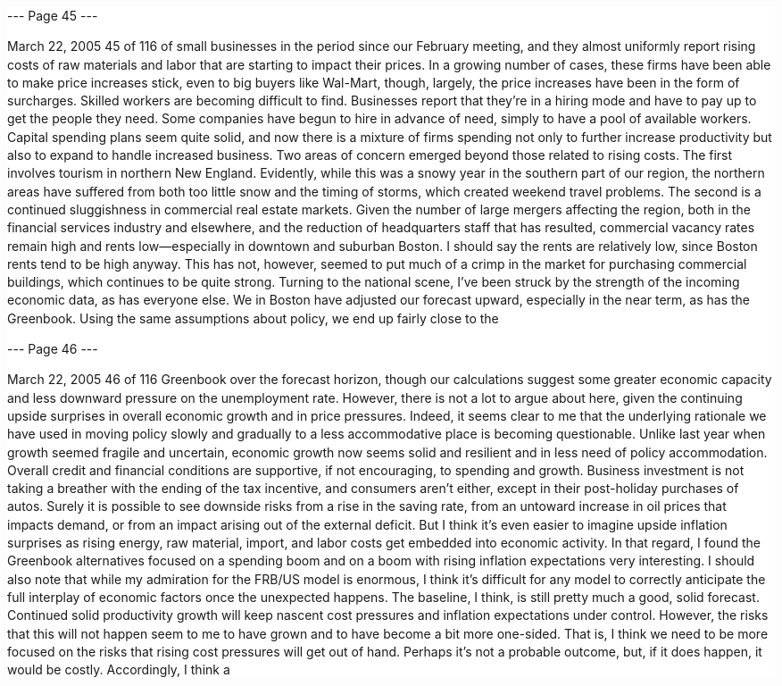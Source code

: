 --- Page 45 ---

March 22, 2005 45 of 116
of small businesses in the period since our February meeting, and they almost uniformly report
rising costs of raw materials and labor that are starting to impact their prices. In a growing number
of cases, these firms have been able to make price increases stick, even to big buyers like Wal-Mart,
though, largely, the price increases have been in the form of surcharges.
Skilled workers are becoming difficult to find. Businesses report that they’re in a hiring
mode and have to pay up to get the people they need. Some companies have begun to hire in
advance of need, simply to have a pool of available workers. Capital spending plans seem quite
solid, and now there is a mixture of firms spending not only to further increase productivity but also
to expand to handle increased business.
Two areas of concern emerged beyond those related to rising costs. The first involves
tourism in northern New England. Evidently, while this was a snowy year in the southern part of
our region, the northern areas have suffered from both too little snow and the timing of storms,
which created weekend travel problems. The second is a continued sluggishness in commercial real
estate markets. Given the number of large mergers affecting the region, both in the financial
services industry and elsewhere, and the reduction of headquarters staff that has resulted,
commercial vacancy rates remain high and rents low—especially in downtown and suburban
Boston. I should say the rents are relatively low, since Boston rents tend to be high anyway. This
has not, however, seemed to put much of a crimp in the market for purchasing commercial buildings,
which continues to be quite strong.
Turning to the national scene, I’ve been struck by the strength of the incoming economic
data, as has everyone else. We in Boston have adjusted our forecast upward, especially in the near
term, as has the Greenbook. Using the same assumptions about policy, we end up fairly close to the

--- Page 46 ---

March 22, 2005 46 of 116
Greenbook over the forecast horizon, though our calculations suggest some greater economic
capacity and less downward pressure on the unemployment rate.
However, there is not a lot to argue about here, given the continuing upside surprises in
overall economic growth and in price pressures. Indeed, it seems clear to me that the underlying
rationale we have used in moving policy slowly and gradually to a less accommodative place is
becoming questionable. Unlike last year when growth seemed fragile and uncertain, economic
growth now seems solid and resilient and in less need of policy accommodation. Overall credit and
financial conditions are supportive, if not encouraging, to spending and growth. Business
investment is not taking a breather with the ending of the tax incentive, and consumers aren’t either,
except in their post-holiday purchases of autos.
Surely it is possible to see downside risks from a rise in the saving rate, from an untoward
increase in oil prices that impacts demand, or from an impact arising out of the external deficit. But
I think it’s even easier to imagine upside inflation surprises as rising energy, raw material, import,
and labor costs get embedded into economic activity. In that regard, I found the Greenbook
alternatives focused on a spending boom and on a boom with rising inflation expectations very
interesting. I should also note that while my admiration for the FRB/US model is enormous, I think
it’s difficult for any model to correctly anticipate the full interplay of economic factors once the
unexpected happens.
The baseline, I think, is still pretty much a good, solid forecast. Continued solid productivity
growth will keep nascent cost pressures and inflation expectations under control. However, the risks
that this will not happen seem to me to have grown and to have become a bit more one-sided. That
is, I think we need to be more focused on the risks that rising cost pressures will get out of hand.
Perhaps it’s not a probable outcome, but, if it does happen, it would be costly. Accordingly, I think a
